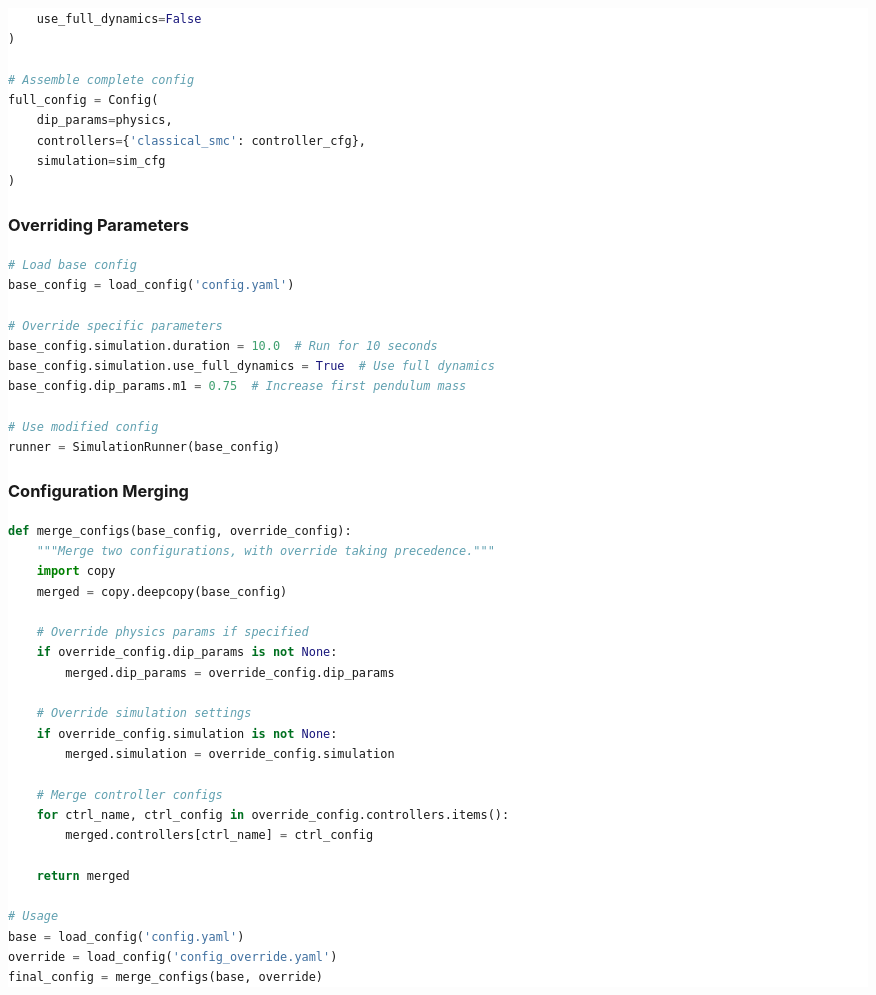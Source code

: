 ```python
    use_full_dynamics=False
)

# Assemble complete config
full_config = Config(
    dip_params=physics,
    controllers={'classical_smc': controller_cfg},
    simulation=sim_cfg
)
```

### Overriding Parameters

```python
# Load base config
base_config = load_config('config.yaml')

# Override specific parameters
base_config.simulation.duration = 10.0  # Run for 10 seconds
base_config.simulation.use_full_dynamics = True  # Use full dynamics
base_config.dip_params.m1 = 0.75  # Increase first pendulum mass

# Use modified config
runner = SimulationRunner(base_config)
```

### Configuration Merging

```python
def merge_configs(base_config, override_config):
    """Merge two configurations, with override taking precedence."""
    import copy
    merged = copy.deepcopy(base_config)

    # Override physics params if specified
    if override_config.dip_params is not None:
        merged.dip_params = override_config.dip_params

    # Override simulation settings
    if override_config.simulation is not None:
        merged.simulation = override_config.simulation

    # Merge controller configs
    for ctrl_name, ctrl_config in override_config.controllers.items():
        merged.controllers[ctrl_name] = ctrl_config

    return merged

# Usage
base = load_config('config.yaml')
override = load_config('config_override.yaml')
final_config = merge_configs(base, override)
```
